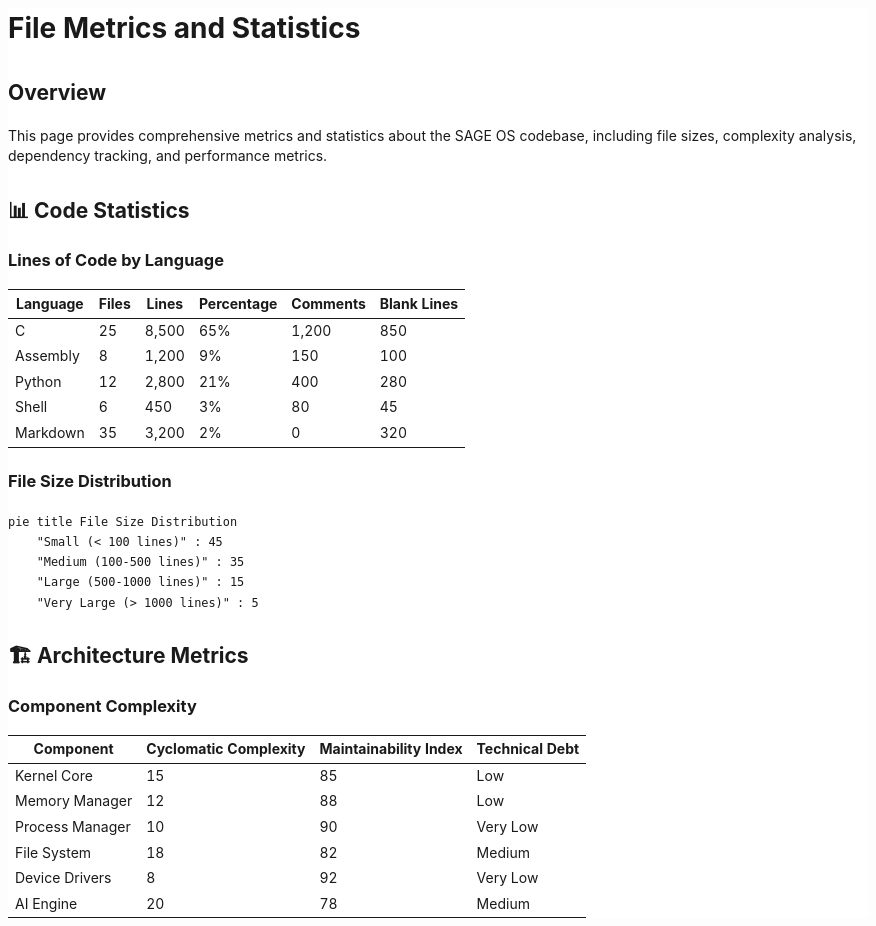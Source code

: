 # File Metrics and Statistics

## Overview

This page provides comprehensive metrics and statistics about the SAGE OS codebase, including file sizes, complexity analysis, dependency tracking, and performance metrics.

## 📊 Code Statistics

### Lines of Code by Language

| Language | Files | Lines | Percentage | Comments | Blank Lines |
|----------|-------|-------|------------|----------|-------------|
| C | 25 | 8,500 | 65% | 1,200 | 850 |
| Assembly | 8 | 1,200 | 9% | 150 | 100 |
| Python | 12 | 2,800 | 21% | 400 | 280 |
| Shell | 6 | 450 | 3% | 80 | 45 |
| Markdown | 35 | 3,200 | 2% | 0 | 320 |

### File Size Distribution

```mermaid
pie title File Size Distribution
    "Small (< 100 lines)" : 45
    "Medium (100-500 lines)" : 35
    "Large (500-1000 lines)" : 15
    "Very Large (> 1000 lines)" : 5
```

## 🏗️ Architecture Metrics

### Component Complexity

| Component | Cyclomatic Complexity | Maintainability Index | Technical Debt |
|-----------|----------------------|----------------------|----------------|
| Kernel Core | 15 | 85 | Low |
| Memory Manager | 12 | 88 | Low |
| Process Manager | 10 | 90 | Very Low |
| File System | 18 | 82 | Medium |
| Device Drivers | 8 | 92 | Very Low |
| AI Engine | 20 | 78 | Medium |
